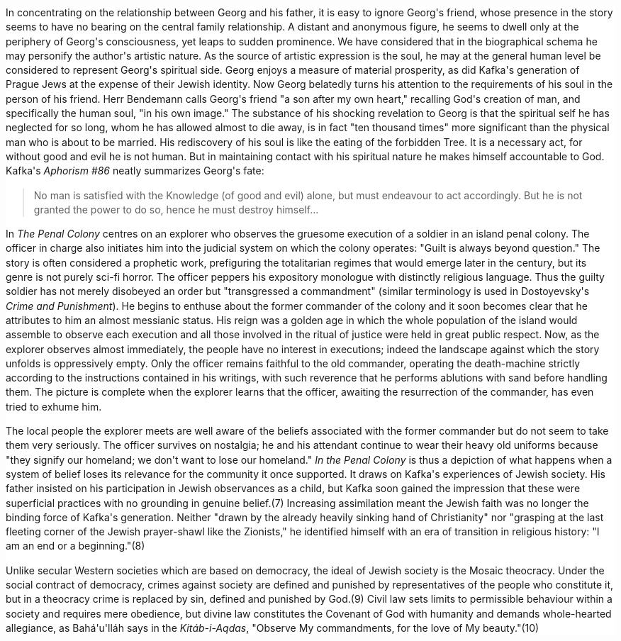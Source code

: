 In concentrating on the relationship between Georg and his father, it is easy to ignore Georg's friend, whose presence in the story seems to have no bearing on the central family relationship. A distant and anonymous figure, he seems to dwell only at the periphery of Georg's consciousness, yet leaps to sudden prominence. We have considered that in the biographical schema he may personify the author's artistic nature. As the source of artistic expression is the soul, he may at the general human level be considered to represent Georg's spiritual side. Georg enjoys a measure of material prosperity, as did Kafka's generation of Prague Jews at the expense of their Jewish identity. Now Georg belatedly turns his attention to the requirements of his soul in the person of his friend. Herr Bendemann calls Georg's friend "a son after my own heart," recalling God's creation of man, and specifically the human soul, "in his own image." The substance of his shocking revelation to Georg is that the spiritual self he has neglected for so long, whom he has allowed almost to die away, is in fact "ten thousand times" more significant than the physical man who is about to be married. His rediscovery of his soul is like the eating of the forbidden Tree. It is a necessary act, for without good and evil he is not human. But in maintaining contact with his spiritual nature he makes himself accountable to God. Kafka's _Aphorism #86_ neatly summarizes Georg's fate:

> No man is satisfied with the Knowledge (of good and evil) alone, but must endeavour to act accordingly. But he is not granted the power to do so, hence he must destroy himself...

In _The Penal Colony_ centres on an explorer who observes the gruesome execution of a soldier in an island penal colony. The officer in charge also initiates him into the judicial system on which the colony operates: "Guilt is always beyond question." The story is often considered a prophetic work, prefiguring the totalitarian regimes that would emerge later in the century, but its genre is not purely sci-fi horror. The officer peppers his expository monologue with distinctly religious language. Thus the guilty soldier has not merely disobeyed an order but "transgressed a commandment" (similar terminology is used in Dostoyevsky's _Crime and Punishment_). He begins to enthuse about the former commander of the colony and it soon becomes clear that he attributes to him an almost messianic status. His reign was a golden age in which the whole population of the island would assemble to observe each execution and all those involved in the ritual of justice were held in great public respect. Now, as the explorer observes almost immediately, the people have no interest in executions; indeed the landscape against which the story unfolds is oppressively empty. Only the officer remains faithful to the old commander, operating the death-machine strictly according to the instructions contained in his writings, with such reverence that he performs ablutions with sand before handling them. The picture is complete when the explorer learns that the officer, awaiting the resurrection of the commander, has even tried to exhume him.

The local people the explorer meets are well aware of the beliefs associated with the former commander but do not seem to take them very seriously. The officer survives on nostalgia; he and his attendant continue to wear their heavy old uniforms because "they signify our homeland; we don't want to lose our homeland." _In the Penal Colony_ is thus a depiction of what happens when a system of belief loses its relevance for the community it once supported. It draws on Kafka's experiences of Jewish society. His father insisted on his participation in Jewish observances as a child, but Kafka soon gained the impression that these were superficial practices with no grounding in genuine belief.(7) Increasing assimilation meant the Jewish faith was no longer the binding force of Kafka's generation. Neither "drawn by the already heavily sinking hand of Christianity" nor "grasping at the last fleeting corner of the Jewish prayer-shawl like the Zionists," he identified himself with an era of transition in religious history: "I am an end or a beginning."(8)

Unlike secular Western societies which are based on democracy, the ideal of Jewish society is the Mosaic theocracy. Under the social contract of democracy, crimes against society are defined and punished by representatives of the people who constitute it, but in a theocracy crime is replaced by sin, defined and punished by God.(9) Civil law sets limits to permissible behaviour within a society and requires mere obedience, but divine law constitutes the Covenant of God with humanity and demands whole-hearted allegiance, as Bahá'u'lláh says in the _Kitáb-i-Aqdas_, "Observe My commandments, for the love of My beauty."(10)
